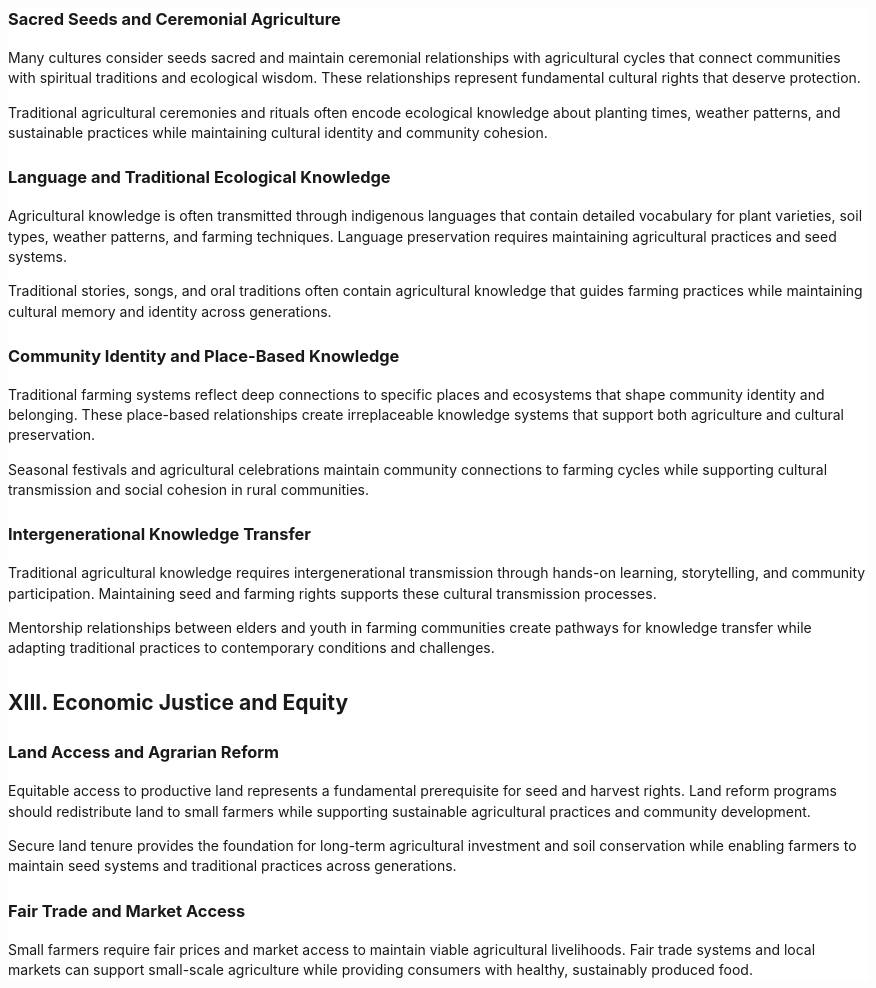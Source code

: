### Sacred Seeds and Ceremonial Agriculture

Many cultures consider seeds sacred and maintain ceremonial relationships with agricultural cycles that connect communities with spiritual traditions and ecological wisdom. These relationships represent fundamental cultural rights that deserve protection.

Traditional agricultural ceremonies and rituals often encode ecological knowledge about planting times, weather patterns, and sustainable practices while maintaining cultural identity and community cohesion.

### Language and Traditional Ecological Knowledge

Agricultural knowledge is often transmitted through indigenous languages that contain detailed vocabulary for plant varieties, soil types, weather patterns, and farming techniques. Language preservation requires maintaining agricultural practices and seed systems.

Traditional stories, songs, and oral traditions often contain agricultural knowledge that guides farming practices while maintaining cultural memory and identity across generations.

### Community Identity and Place-Based Knowledge

Traditional farming systems reflect deep connections to specific places and ecosystems that shape community identity and belonging. These place-based relationships create irreplaceable knowledge systems that support both agriculture and cultural preservation.

Seasonal festivals and agricultural celebrations maintain community connections to farming cycles while supporting cultural transmission and social cohesion in rural communities.

### Intergenerational Knowledge Transfer

Traditional agricultural knowledge requires intergenerational transmission through hands-on learning, storytelling, and community participation. Maintaining seed and farming rights supports these cultural transmission processes.

Mentorship relationships between elders and youth in farming communities create pathways for knowledge transfer while adapting traditional practices to contemporary conditions and challenges.

## XIII. Economic Justice and Equity

### Land Access and Agrarian Reform

Equitable access to productive land represents a fundamental prerequisite for seed and harvest rights. Land reform programs should redistribute land to small farmers while supporting sustainable agricultural practices and community development.

Secure land tenure provides the foundation for long-term agricultural investment and soil conservation while enabling farmers to maintain seed systems and traditional practices across generations.

### Fair Trade and Market Access

Small farmers require fair prices and market access to maintain viable agricultural livelihoods. Fair trade systems and local markets can support small-scale agriculture while providing consumers with healthy, sustainably produced food.

